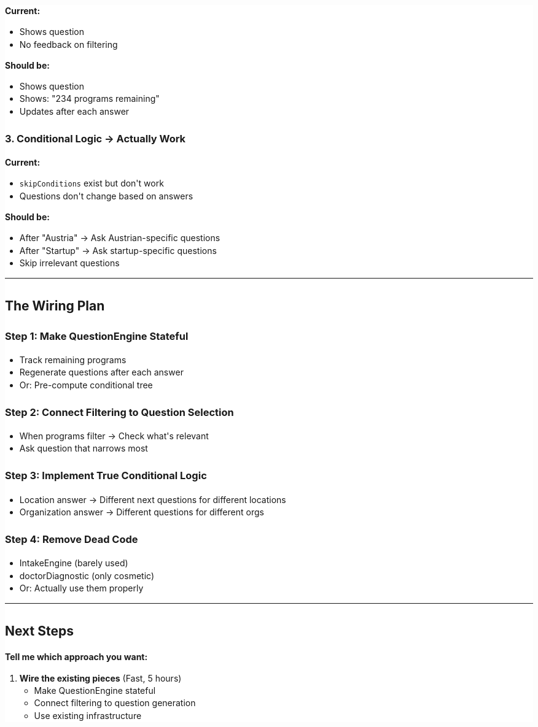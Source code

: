 **Current:**
- Shows question
- No feedback on filtering

**Should be:**
- Shows question
- Shows: "234 programs remaining"
- Updates after each answer

### 3. Conditional Logic → Actually Work

**Current:**
- `skipConditions` exist but don't work
- Questions don't change based on answers

**Should be:**
- After "Austria" → Ask Austrian-specific questions
- After "Startup" → Ask startup-specific questions
- Skip irrelevant questions

---

## The Wiring Plan

### Step 1: Make QuestionEngine Stateful
- Track remaining programs
- Regenerate questions after each answer
- Or: Pre-compute conditional tree

### Step 2: Connect Filtering to Question Selection
- When programs filter → Check what's relevant
- Ask question that narrows most

### Step 3: Implement True Conditional Logic
- Location answer → Different next questions for different locations
- Organization answer → Different questions for different orgs

### Step 4: Remove Dead Code
- IntakeEngine (barely used)
- doctorDiagnostic (only cosmetic)
- Or: Actually use them properly

---

## Next Steps

**Tell me which approach you want:**

1. **Wire the existing pieces** (Fast, 5 hours)
   - Make QuestionEngine stateful
   - Connect filtering to question generation
   - Use existing infrastructure
